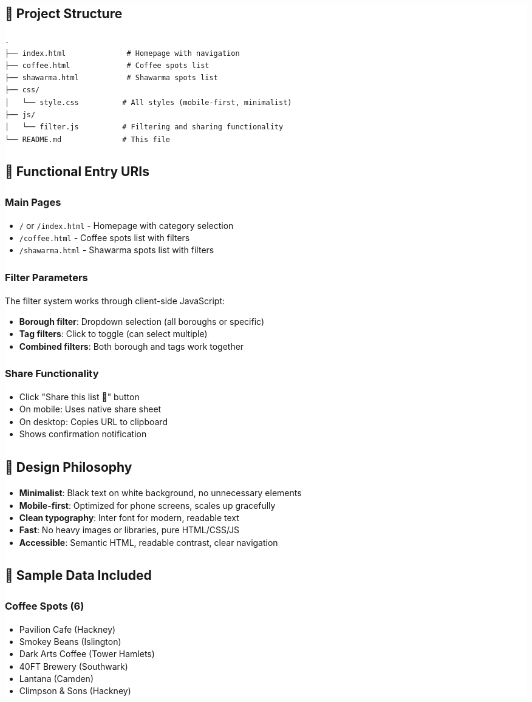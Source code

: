 ## 📁 Project Structure

```
.
├── index.html              # Homepage with navigation
├── coffee.html             # Coffee spots list
├── shawarma.html           # Shawarma spots list
├── css/
│   └── style.css          # All styles (mobile-first, minimalist)
├── js/
│   └── filter.js          # Filtering and sharing functionality
└── README.md              # This file
```

## 🚀 Functional Entry URIs

### Main Pages
- `/` or `/index.html` - Homepage with category selection
- `/coffee.html` - Coffee spots list with filters
- `/shawarma.html` - Shawarma spots list with filters

### Filter Parameters
The filter system works through client-side JavaScript:
- **Borough filter**: Dropdown selection (all boroughs or specific)
- **Tag filters**: Click to toggle (can select multiple)
- **Combined filters**: Both borough and tags work together

### Share Functionality
- Click "Share this list 🔗" button
- On mobile: Uses native share sheet
- On desktop: Copies URL to clipboard
- Shows confirmation notification

## 🎨 Design Philosophy

- **Minimalist**: Black text on white background, no unnecessary elements
- **Mobile-first**: Optimized for phone screens, scales up gracefully
- **Clean typography**: Inter font for modern, readable text
- **Fast**: No heavy images or libraries, pure HTML/CSS/JS
- **Accessible**: Semantic HTML, readable contrast, clear navigation

## 📱 Sample Data Included

### Coffee Spots (6)
- Pavilion Cafe (Hackney)
- Smokey Beans (Islington)
- Dark Arts Coffee (Tower Hamlets)
- 40FT Brewery (Southwark)
- Lantana (Camden)
- Climpson & Sons (Hackney)
